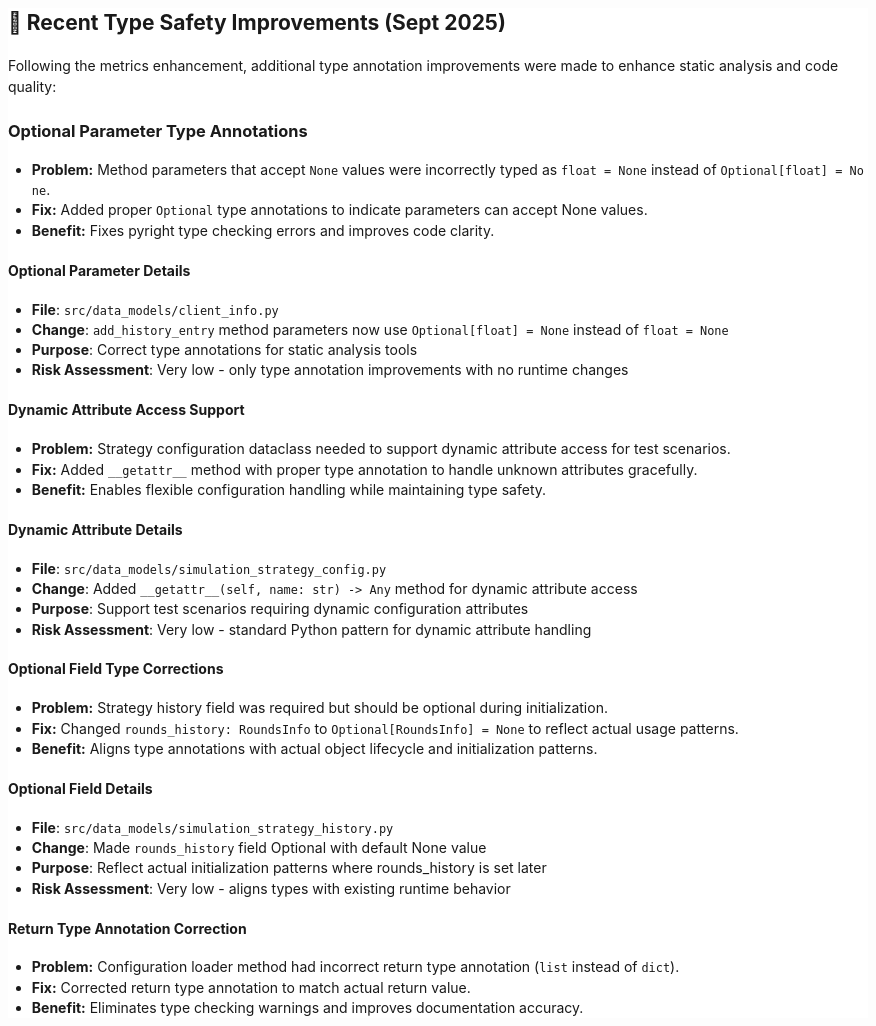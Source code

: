
## 🔧 Recent Type Safety Improvements (Sept 2025)

Following the metrics enhancement, additional type annotation improvements were made to enhance static analysis and code quality:

### **Optional Parameter Type Annotations**

- **Problem:** Method parameters that accept `None` values were incorrectly typed as `float = None` instead of `Optional[float] = None`.
- **Fix:** Added proper `Optional` type annotations to indicate parameters can accept None values.
- **Benefit:** Fixes pyright type checking errors and improves code clarity.

#### Optional Parameter Details

- **File**: `src/data_models/client_info.py`
- **Change**: `add_history_entry` method parameters now use `Optional[float] = None` instead of `float = None`
- **Purpose**: Correct type annotations for static analysis tools
- **Risk Assessment**: Very low - only type annotation improvements with no runtime changes

#### **Dynamic Attribute Access Support**

- **Problem:** Strategy configuration dataclass needed to support dynamic attribute access for test scenarios.
- **Fix:** Added `__getattr__` method with proper type annotation to handle unknown attributes gracefully.
- **Benefit:** Enables flexible configuration handling while maintaining type safety.

#### Dynamic Attribute Details

- **File**: `src/data_models/simulation_strategy_config.py`
- **Change**: Added `__getattr__(self, name: str) -> Any` method for dynamic attribute access
- **Purpose**: Support test scenarios requiring dynamic configuration attributes
- **Risk Assessment**: Very low - standard Python pattern for dynamic attribute handling

#### **Optional Field Type Corrections**

- **Problem:** Strategy history field was required but should be optional during initialization.
- **Fix:** Changed `rounds_history: RoundsInfo` to `Optional[RoundsInfo] = None` to reflect actual usage patterns.
- **Benefit:** Aligns type annotations with actual object lifecycle and initialization patterns.

#### Optional Field Details

- **File**: `src/data_models/simulation_strategy_history.py`
- **Change**: Made `rounds_history` field Optional with default None value
- **Purpose**: Reflect actual initialization patterns where rounds_history is set later
- **Risk Assessment**: Very low - aligns types with existing runtime behavior

#### **Return Type Annotation Correction**

- **Problem:** Configuration loader method had incorrect return type annotation (`list` instead of `dict`).
- **Fix:** Corrected return type annotation to match actual return value.
- **Benefit:** Eliminates type checking warnings and improves documentation accuracy.
